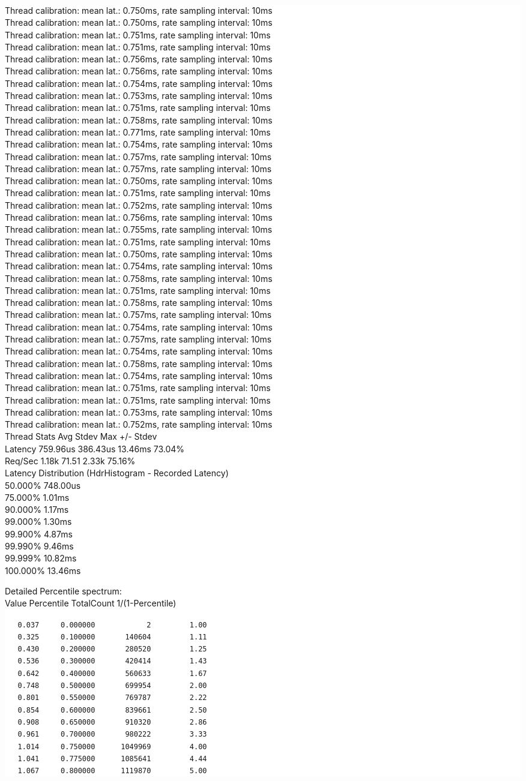 Thread calibration: mean lat.: 0.750ms, rate sampling interval: 10ms  
Thread calibration: mean lat.: 0.750ms, rate sampling interval: 10ms  
Thread calibration: mean lat.: 0.751ms, rate sampling interval: 10ms  
Thread calibration: mean lat.: 0.751ms, rate sampling interval: 10ms  
Thread calibration: mean lat.: 0.756ms, rate sampling interval: 10ms  
Thread calibration: mean lat.: 0.756ms, rate sampling interval: 10ms  
Thread calibration: mean lat.: 0.754ms, rate sampling interval: 10ms  
Thread calibration: mean lat.: 0.753ms, rate sampling interval: 10ms  
Thread calibration: mean lat.: 0.751ms, rate sampling interval: 10ms  
Thread calibration: mean lat.: 0.758ms, rate sampling interval: 10ms  
Thread calibration: mean lat.: 0.771ms, rate sampling interval: 10ms  
Thread calibration: mean lat.: 0.754ms, rate sampling interval: 10ms  
Thread calibration: mean lat.: 0.757ms, rate sampling interval: 10ms  
Thread calibration: mean lat.: 0.757ms, rate sampling interval: 10ms  
Thread calibration: mean lat.: 0.750ms, rate sampling interval: 10ms  
Thread calibration: mean lat.: 0.751ms, rate sampling interval: 10ms  
Thread calibration: mean lat.: 0.752ms, rate sampling interval: 10ms   
Thread calibration: mean lat.: 0.756ms, rate sampling interval: 10ms  
Thread calibration: mean lat.: 0.755ms, rate sampling interval: 10ms  
Thread calibration: mean lat.: 0.751ms, rate sampling interval: 10ms  
Thread calibration: mean lat.: 0.750ms, rate sampling interval: 10ms  
Thread calibration: mean lat.: 0.754ms, rate sampling interval: 10ms  
Thread calibration: mean lat.: 0.758ms, rate sampling interval: 10ms  
Thread calibration: mean lat.: 0.751ms, rate sampling interval: 10ms  
Thread calibration: mean lat.: 0.758ms, rate sampling interval: 10ms  
Thread calibration: mean lat.: 0.757ms, rate sampling interval: 10ms  
Thread calibration: mean lat.: 0.754ms, rate sampling interval: 10ms  
Thread calibration: mean lat.: 0.757ms, rate sampling interval: 10ms  
Thread calibration: mean lat.: 0.754ms, rate sampling interval: 10ms  
Thread calibration: mean lat.: 0.758ms, rate sampling interval: 10ms  
Thread calibration: mean lat.: 0.754ms, rate sampling interval: 10ms  
Thread calibration: mean lat.: 0.751ms, rate sampling interval: 10ms  
Thread calibration: mean lat.: 0.751ms, rate sampling interval: 10ms  
Thread calibration: mean lat.: 0.753ms, rate sampling interval: 10ms  
Thread calibration: mean lat.: 0.752ms, rate sampling interval: 10ms  
Thread Stats   Avg      Stdev     Max   +/- Stdev  
Latency   759.96us  386.43us  13.46ms   73.04%  
Req/Sec     1.18k    71.51     2.33k    75.16%  
Latency Distribution (HdrHistogram - Recorded Latency)  
50.000%  748.00us  
75.000%    1.01ms  
90.000%    1.17ms  
99.000%    1.30ms  
99.900%    4.87ms  
99.990%    9.46ms  
99.999%   10.82ms  
100.000%   13.46ms

Detailed Percentile spectrum:  
Value   Percentile   TotalCount 1/(1-Percentile)

       0.037     0.000000            2         1.00
       0.325     0.100000       140604         1.11
       0.430     0.200000       280520         1.25
       0.536     0.300000       420414         1.43
       0.642     0.400000       560633         1.67
       0.748     0.500000       699954         2.00
       0.801     0.550000       769787         2.22
       0.854     0.600000       839661         2.50
       0.908     0.650000       910320         2.86
       0.961     0.700000       980222         3.33
       1.014     0.750000      1049969         4.00
       1.041     0.775000      1085641         4.44
       1.067     0.800000      1119870         5.00
